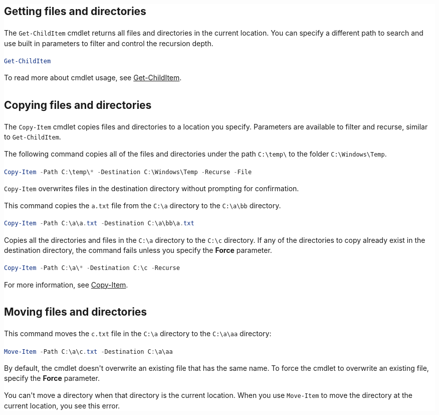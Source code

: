 ## Getting files and directories

The `Get-ChildItem` cmdlet returns all files and directories in the
current location. You can specify a different path to search and use built
in parameters to filter and control the recursion depth.

```powershell
Get-ChildItem
```

To read more about cmdlet usage, see [Get-ChildItem][16].

## Copying files and directories

The `Copy-Item` cmdlet copies files and directories to a location you specify.
Parameters are available to filter and recurse, similar to `Get-ChildItem`.

The following command copies all of the files and directories under the path
`C:\temp\` to the folder `C:\Windows\Temp`.

```powershell
Copy-Item -Path C:\temp\* -Destination C:\Windows\Temp -Recurse -File
```

`Copy-Item` overwrites files in the destination directory without prompting for
confirmation.

This command copies the `a.txt` file from the `C:\a` directory to the `C:\a\bb`
directory.

```powershell
Copy-Item -Path C:\a\a.txt -Destination C:\a\bb\a.txt
```

Copies all the directories and files in the `C:\a` directory to the `C:\c`
directory. If any of the directories to copy already exist in the destination
directory, the command fails unless you specify the **Force** parameter.

```powershell
Copy-Item -Path C:\a\* -Destination C:\c -Recurse
```

For more information, see [Copy-Item][15].

## Moving files and directories

This command moves the `c.txt` file in the `C:\a` directory to the `C:\a\aa`
directory:

```powershell
Move-Item -Path C:\a\c.txt -Destination C:\a\aa
```

By default, the cmdlet doesn't overwrite an existing file that has the same
name. To force the cmdlet to overwrite an existing file, specify the **Force**
parameter.

You can't move a directory when that directory is the current location. When
you use `Move-Item` to move the directory at the current location, you see
this error.


[01]: /dotnet/api/system.datetime
[02]: /dotnet/api/system.io.directoryinfo
[03]: /dotnet/api/system.io.fileattributes
[04]: /dotnet/api/system.io.fileinfo
[05]: /dotnet/api/system.io.path.gettemppath
[06]: /dotnet/api/system.security.accesscontrol.filesecurity
[07]: about_Arrays.md
[08]: about_Providers.md
[09]: about_Variables.md
[10]: xref:Microsoft.PowerShell.Core.Get-Help
[11]: xref:Microsoft.PowerShell.Management.Add-Content
[12]: xref:Microsoft.PowerShell.Management.Clear-Content
[13]: xref:Microsoft.PowerShell.Management.Clear-Item
[14]: xref:Microsoft.PowerShell.Management.Clear-ItemProperty
[15]: xref:Microsoft.PowerShell.Management.Copy-Item
[16]: xref:Microsoft.PowerShell.Management.Get-ChildItem
[17]: xref:Microsoft.PowerShell.Management.Get-Content
[18]: xref:Microsoft.PowerShell.Management.Get-Item
[19]: xref:Microsoft.PowerShell.Management.Get-ItemProperty
[20]: xref:Microsoft.PowerShell.Management.Get-Location
[21]: xref:Microsoft.PowerShell.Management.Get-Service
[22]: xref:Microsoft.PowerShell.Management.Invoke-Item
[23]: xref:Microsoft.PowerShell.Management.Move-Item
[24]: xref:Microsoft.PowerShell.Management.New-Item
[25]: xref:Microsoft.PowerShell.Management.Remove-Item
[26]: xref:Microsoft.PowerShell.Management.Remove-ItemProperty
[27]: xref:Microsoft.PowerShell.Management.Set-Content
[28]: xref:Microsoft.PowerShell.Management.Set-ItemProperty
[29]: xref:Microsoft.PowerShell.Management.Set-Location
[30]: xref:Microsoft.PowerShell.Management.Test-Path
[31]: xref:Microsoft.PowerShell.Security.Get-Acl
[32]: xref:Microsoft.PowerShell.Security.Get-AuthenticodeSignature
[33]: xref:Microsoft.PowerShell.Security.Set-Acl
[34]: xref:Microsoft.PowerShell.Security.Set-AuthenticodeSignature
[35]: xref:Microsoft.PowerShell.Utility.ConvertTo-Html
[36]: xref:Microsoft.PowerShell.Utility.Export-Csv
[37]: xref:Microsoft.PowerShell.Utility.Get-Date
[38]: xref:Microsoft.PowerShell.Utility.Get-Member